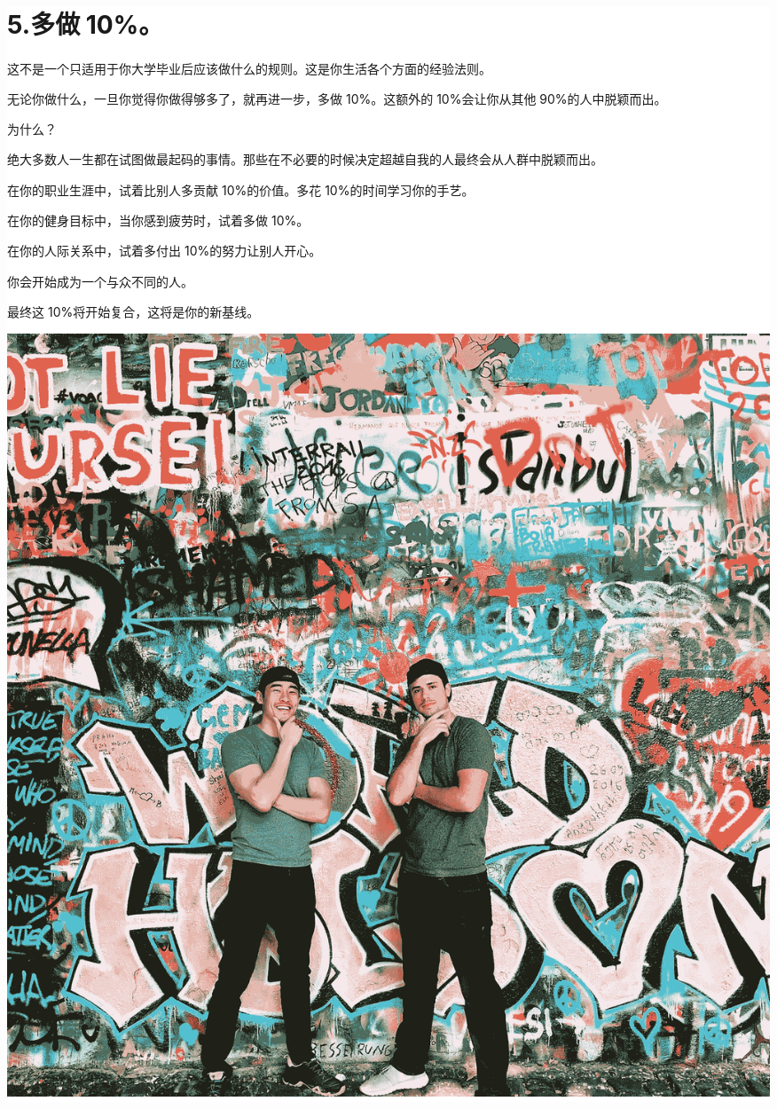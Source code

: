 # 5.多做 10%。

这不是一个只适用于你大学毕业后应该做什么的规则。这是你生活各个方面的经验法则。

无论你做什么，一旦你觉得你做得够多了，就再进一步，多做 10%。这额外的 10%会让你从其他 90%的人中脱颖而出。

为什么？

绝大多数人一生都在试图做最起码的事情。那些在不必要的时候决定超越自我的人最终会从人群中脱颖而出。

在你的职业生涯中，试着比别人多贡献 10%的价值。多花 10%的时间学习你的手艺。

在你的健身目标中，当你感到疲劳时，试着多做 10%。

在你的人际关系中，试着多付出 10%的努力让别人开心。

你会开始成为一个与众不同的人。

最终这 10%将开始复合，这将是你的新基线。

![](img/ecf4d07a8378a52e60aff225a992acfb.png)
